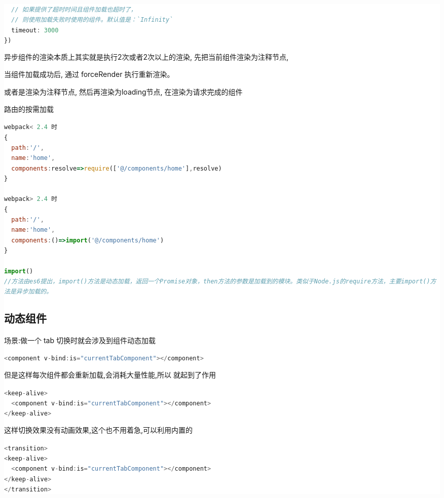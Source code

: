 ```javascript
  // 如果提供了超时时间且组件加载也超时了，
  // 则使用加载失败时使用的组件。默认值是：`Infinity`
  timeout: 3000
})
```

异步组件的渲染本质上其实就是执行2次或者2次以上的渲染, 先把当前组件渲染为注释节点, 

当组件加载成功后, 通过 forceRender 执行重新渲染。

或者是渲染为注释节点, 然后再渲染为loading节点, 在渲染为请求完成的组件

路由的按需加载

```javascript
webpack< 2.4 时
{
  path:'/',
  name:'home',
  components:resolve=>require(['@/components/home'],resolve)
}

webpack> 2.4 时
{
  path:'/',
  name:'home',
  components:()=>import('@/components/home')
}

import()
//方法由es6提出，import()方法是动态加载，返回一个Promise对象，then方法的参数是加载到的模块。类似于Node.js的require方法，主要import()方法是异步加载的。
```

## 动态组件

场景:做一个 tab 切换时就会涉及到组件动态加载

```javascript
<component v-bind:is="currentTabComponent"></component>
```

但是这样每次组件都会重新加载,会消耗大量性能,所以 就起到了作用

```javascript
<keep-alive>
  <component v-bind:is="currentTabComponent"></component>
</keep-alive>
```

这样切换效果没有动画效果,这个也不用着急,可以利用内置的

```javascript
<transition>
<keep-alive>
  <component v-bind:is="currentTabComponent"></component>
</keep-alive>
</transition>
```
